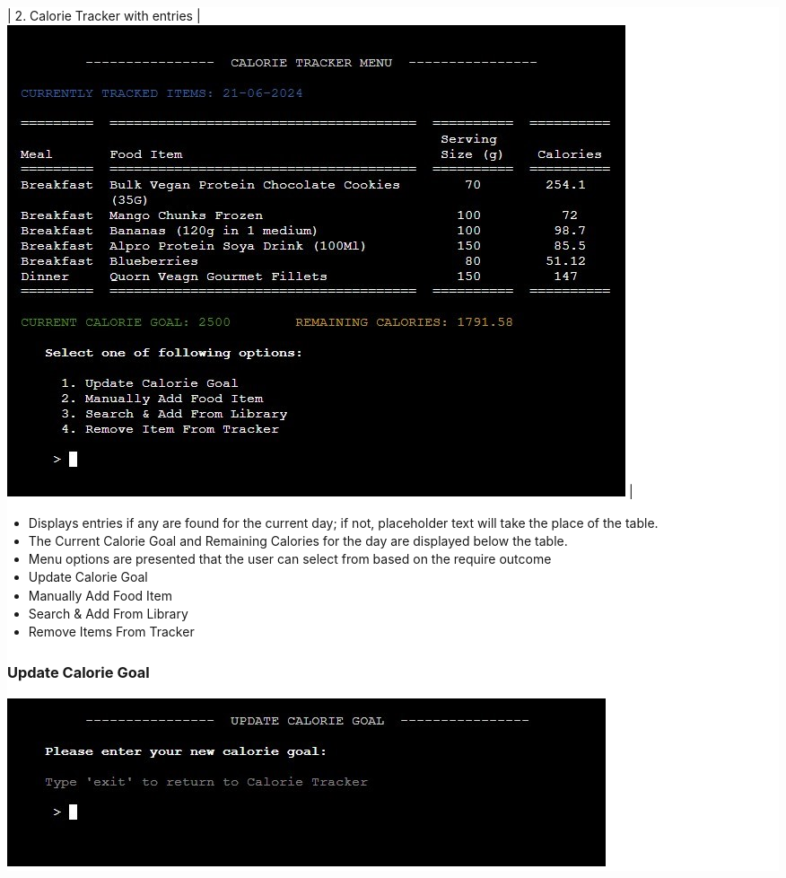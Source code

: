 | 2. Calorie Tracker with entries | ![With Entries](/assets/readme-images/calorie-tracker-main-with-new%20entry.jpg) |

- Displays entries if any are found for the current day; if not, placeholder text will take the place of the table.
- The Current Calorie Goal and Remaining Calories for the day are displayed below the table.
- Menu options are presented that the user can select from based on the require outcome
 - Update Calorie Goal
 - Manually Add Food Item
 - Search & Add From Library
 - Remove Items From Tracker

### Update Calorie Goal

![Update Calorie Goal](/assets/readme-images/change-calorie-goal.jpg)
